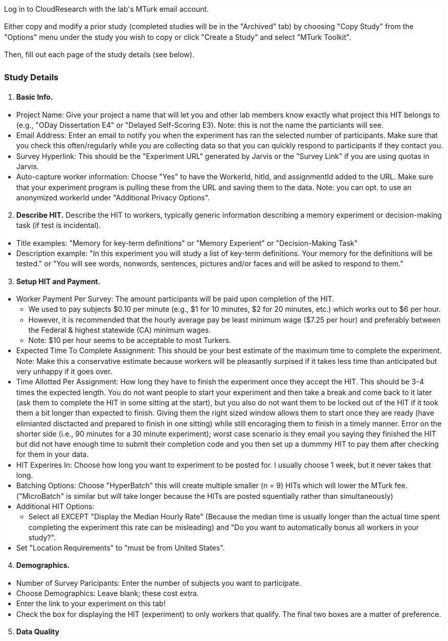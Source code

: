 Log in to CloudResearch with the lab's MTurk email account. 

Either copy and modify a prior study (completed studies will be in the "Archived" tab) by choosing "Copy Study" from the "Options" menu under the study you wish to copy or click "Create a Study" and select "MTurk Toolkit". 

Then, fill out each page of the study details (see below).

### Study Details

1. **Basic Info.** 
  - Project Name: Give your project a name that will let you and other lab members know exactly what project this HIT belongs to (e.g., "ODay Dissertation E4" or "Delayed Self-Scoring E3). Note: this is not the name the particiants will see.
  - Email Address: Enter an email to notify you when the experiment has ran the selected number of participants. Make sure that you check this often/regularly while you are collecting data so that you can quickly respond to participants if they contact you. 
  - Survey Hyperlink: This should be the "Experiment URL" generated by Jarvis or the "Survey Link" if you are using quotas in Jarvis.
  - Auto-capture worker information: Choose "Yes" to have the WorkerId, hitId, and assignmentId added to the URL. Make sure that your experiment program is pulling these from the URL and saving them to the data. Note: you can opt. to use an anonymized workerId under "Additional Privacy Options".
2.	**Describe HIT.** Describe the HIT to workers, typically generic information describing a memory experiment or decision-making task (if test is incidental). 
  - Title examples: "Memory for key-term definitions" or "Memory Experient" or "Decision-Making Task" 
  - Description example: "In this experiment you will study a list of key-term definitions. Your memory for the definitions will be tested." or "You will see words, nonwords, sentences, pictures and/or faces and will be asked to respond to them." 
3.	**Setup HIT and Payment.** 
  - Worker Payment Per Survey: The amount participants will be paid upon completion of the HIT. 
    - We used to pay subjects $0.10 per minute (e.g., $1 for 10 minutes, $2 for 20 minutes, etc.) which works out to $6 per hour. 
    - However, it is recommended that the hourly average pay be least minimum wage ($7.25 per hour) and preferably between the Federal & highest statewide (CA) minimum wages. 
    - Note: $10 per hour seems to be acceptable to most Turkers.
  - Expected Time To Complete Assignment: This should be your best estimate of the maximum time to complete the experiment. Note: Make this a conservative estimate because workers will be pleasantly surpised if it takes less time than anticipated but very unhappy if it goes over. 
  - Time Allotted Per Assignment: How long they have to finish the experiment once they accept the HIT. This should be 3-4 times the expected length. You do not want people to start your experiment and then take a break and come back to it later (ask them to complete the HIT in some sitting at the start), but you also do not want them to be locked out of the HIT if it took them a bit longer than expected to finish. Giving them the right sized window allows them to start once they are ready (have elimianted disctacted and prepared to finish in one sitting) while still encoraging them to finish in a timely manner. Error on the shorter side (i.e., 90 minutes for a 30 minute experiment); worst case scenario is they email you saying they finished the HIT but did not have enough time to submit their completion code and you then set up a dummmy HIT to pay them after checking for them in your data.
  - HIT Experires In: Choose how long you want to experiment to be posted for. I usually choose 1 week, but it never takes that long.
  - Batching Options: Choose "HyperBatch" this will create multiple smaller (n = 9) HITs which will lower the MTurk fee. ("MicroBatch" is similar but will take longer because the HITs are posted squentially rather than simultaneously)
  - Additional HIT Options: 
    - Select all EXCEPT "Display the Median Hourly Rate" (Because the median time is usually longer than the actual time spent completing the experiment this rate can be misleading) and "Do you want to automatically bonus all workers in your study?". 
  - Set "Location Requirements" to "must be from United States". 
4. **Demographics.**
  - Number of Survey Paricipants: Enter the number of subjects you want to participate. 
  - Choose Demographics: Leave blank; these cost extra.
  - Enter the link to your experiment on this tab!
  - Check the box for displaying the HIT (experiment) to only workers that qualify. The final two boxes are a matter of preference.
5. **Data Quality**